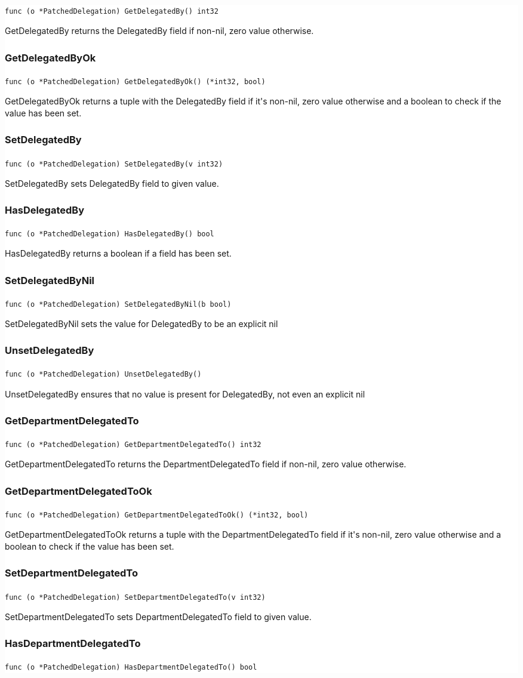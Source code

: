 `func (o *PatchedDelegation) GetDelegatedBy() int32`

GetDelegatedBy returns the DelegatedBy field if non-nil, zero value otherwise.

### GetDelegatedByOk

`func (o *PatchedDelegation) GetDelegatedByOk() (*int32, bool)`

GetDelegatedByOk returns a tuple with the DelegatedBy field if it's non-nil, zero value otherwise
and a boolean to check if the value has been set.

### SetDelegatedBy

`func (o *PatchedDelegation) SetDelegatedBy(v int32)`

SetDelegatedBy sets DelegatedBy field to given value.

### HasDelegatedBy

`func (o *PatchedDelegation) HasDelegatedBy() bool`

HasDelegatedBy returns a boolean if a field has been set.

### SetDelegatedByNil

`func (o *PatchedDelegation) SetDelegatedByNil(b bool)`

 SetDelegatedByNil sets the value for DelegatedBy to be an explicit nil

### UnsetDelegatedBy
`func (o *PatchedDelegation) UnsetDelegatedBy()`

UnsetDelegatedBy ensures that no value is present for DelegatedBy, not even an explicit nil
### GetDepartmentDelegatedTo

`func (o *PatchedDelegation) GetDepartmentDelegatedTo() int32`

GetDepartmentDelegatedTo returns the DepartmentDelegatedTo field if non-nil, zero value otherwise.

### GetDepartmentDelegatedToOk

`func (o *PatchedDelegation) GetDepartmentDelegatedToOk() (*int32, bool)`

GetDepartmentDelegatedToOk returns a tuple with the DepartmentDelegatedTo field if it's non-nil, zero value otherwise
and a boolean to check if the value has been set.

### SetDepartmentDelegatedTo

`func (o *PatchedDelegation) SetDepartmentDelegatedTo(v int32)`

SetDepartmentDelegatedTo sets DepartmentDelegatedTo field to given value.

### HasDepartmentDelegatedTo

`func (o *PatchedDelegation) HasDepartmentDelegatedTo() bool`
